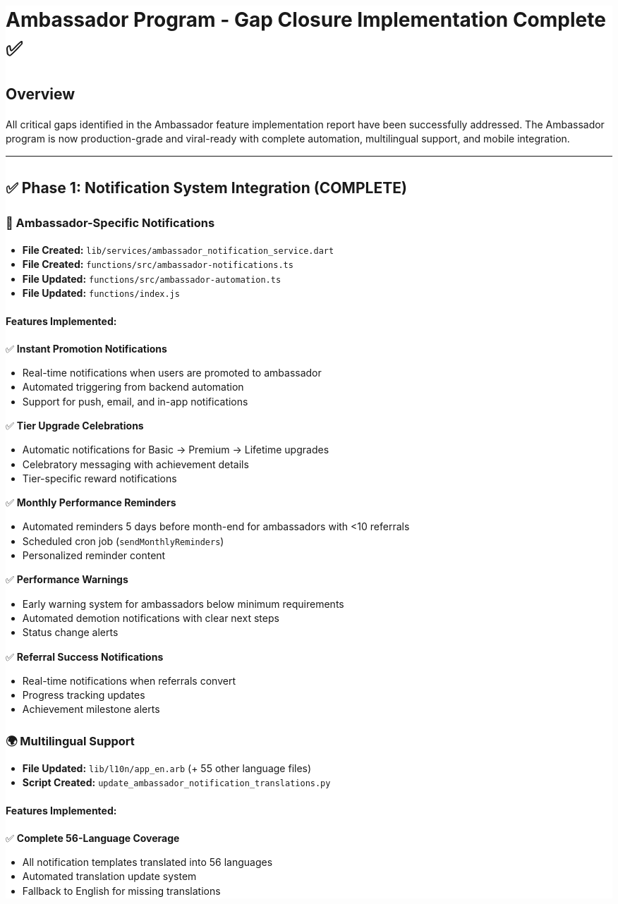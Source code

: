 # Ambassador Program - Gap Closure Implementation Complete ✅

## Overview
All critical gaps identified in the Ambassador feature implementation report have been successfully addressed. The Ambassador program is now production-grade and viral-ready with complete automation, multilingual support, and mobile integration.

---

## ✅ Phase 1: Notification System Integration (COMPLETE)

### 🔔 Ambassador-Specific Notifications
- **File Created:** `lib/services/ambassador_notification_service.dart`
- **File Created:** `functions/src/ambassador-notifications.ts` 
- **File Updated:** `functions/src/ambassador-automation.ts`
- **File Updated:** `functions/index.js`

#### Features Implemented:
✅ **Instant Promotion Notifications**
- Real-time notifications when users are promoted to ambassador
- Automated triggering from backend automation
- Support for push, email, and in-app notifications

✅ **Tier Upgrade Celebrations**
- Automatic notifications for Basic → Premium → Lifetime upgrades
- Celebratory messaging with achievement details
- Tier-specific reward notifications

✅ **Monthly Performance Reminders**
- Automated reminders 5 days before month-end for ambassadors with <10 referrals
- Scheduled cron job (`sendMonthlyReminders`)
- Personalized reminder content

✅ **Performance Warnings**
- Early warning system for ambassadors below minimum requirements
- Automated demotion notifications with clear next steps
- Status change alerts

✅ **Referral Success Notifications**
- Real-time notifications when referrals convert
- Progress tracking updates
- Achievement milestone alerts

### 🌍 Multilingual Support
- **File Updated:** `lib/l10n/app_en.arb` (+ 55 other language files)
- **Script Created:** `update_ambassador_notification_translations.py`

#### Features Implemented:
✅ **Complete 56-Language Coverage**
- All notification templates translated into 56 languages
- Automated translation update system
- Fallback to English for missing translations
